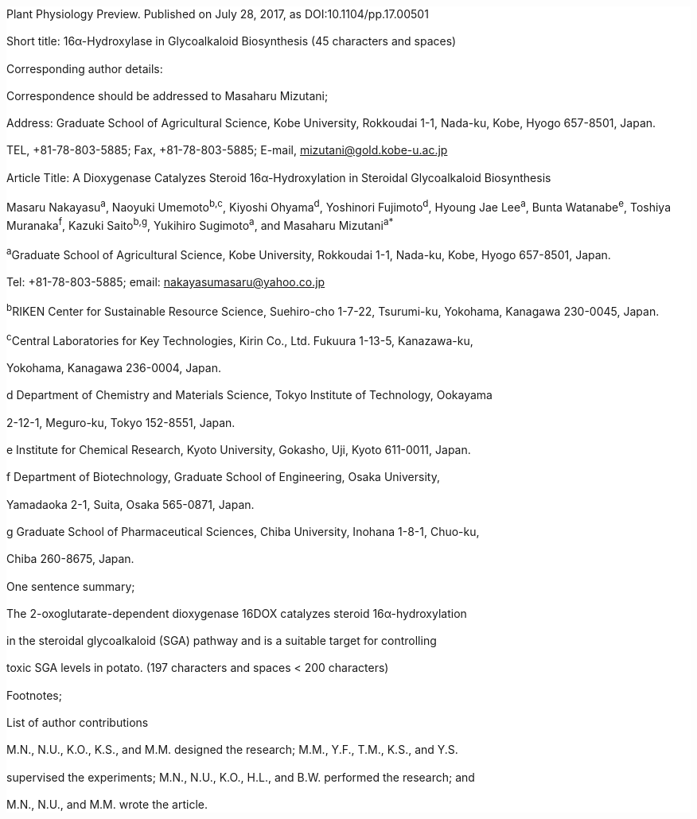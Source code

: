 
Plant Physiology Preview. Published on July 28, 2017, as DOI:10.1104/pp.17.00501

Short title: 16α-Hydroxylase in Glycoalkaloid Biosynthesis (45 characters and spaces)

Corresponding author details:

Correspondence should be addressed to Masaharu Mizutani;

Address: Graduate School of Agricultural Science, Kobe University, Rokkoudai 1-1, Nada-ku, Kobe, Hyogo 657-8501, Japan.

TEL, +81-78-803-5885; Fax, +81-78-803-5885; E-mail, mizutani@gold.kobe-u.ac.jp

Article Title: A Dioxygenase Catalyzes Steroid 16α-Hydroxylation in Steroidal Glycoalkaloid Biosynthesis

Masaru Nakayasu<sup>a</sup>, Naoyuki Umemoto<sup>b,c</sup>, Kiyoshi Ohyama<sup>d</sup>, Yoshinori Fujimoto<sup>d</sup>, Hyoung Jae Lee<sup>a</sup>, Bunta Watanabe<sup>e</sup>, Toshiya Muranaka<sup>f</sup>, Kazuki Saito<sup>b,g</sup>, Yukihiro Sugimoto<sup>a</sup>, and Masaharu Mizutani<sup>a*</sup>

<sup>a</sup>Graduate School of Agricultural Science, Kobe University, Rokkoudai 1-1, Nada-ku, Kobe, Hyogo 657-8501, Japan.

Tel: +81-78-803-5885; email: nakayasumasaru@yahoo.co.jp

<sup>b</sup>RIKEN Center for Sustainable Resource Science, Suehiro-cho 1-7-22, Tsurumi-ku, Yokohama, Kanagawa 230-0045, Japan.

<sup>c</sup>Central Laboratories for Key Technologies, Kirin Co., Ltd. Fukuura 1-13-5, Kanazawa-ku,

Yokohama, Kanagawa 236-0004, Japan.

d Department of Chemistry and Materials Science, Tokyo Institute of Technology, Ookayama

2-12-1, Meguro-ku, Tokyo 152-8551, Japan.

e Institute for Chemical Research, Kyoto University, Gokasho, Uji, Kyoto 611-0011, Japan.

f Department of Biotechnology, Graduate School of Engineering, Osaka University,

Yamadaoka 2-1, Suita, Osaka 565-0871, Japan.

g Graduate School of Pharmaceutical Sciences, Chiba University, Inohana 1-8-1, Chuo-ku,

Chiba 260-8675, Japan.

One sentence summary;

The 2-oxoglutarate-dependent dioxygenase 16DOX catalyzes steroid 16α-hydroxylation

in the steroidal glycoalkaloid (SGA) pathway and is a suitable target for controlling

toxic SGA levels in potato. (197 characters and spaces < 200 characters)

Footnotes;

List of author contributions

M.N., N.U., K.O., K.S., and M.M. designed the research; M.M., Y.F., T.M., K.S., and Y.S.

supervised the experiments; M.N., N.U., K.O., H.L., and B.W. performed the research; and

M.N., N.U., and M.M. wrote the article.
